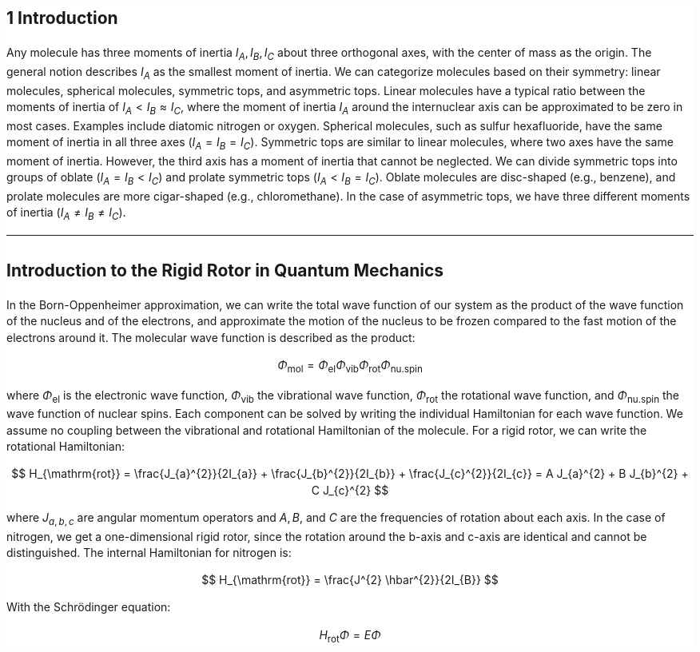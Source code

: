 ## 1 Introduction  

Any molecule has three moments of inertia $I_{A}, I_{B}, I_{C}$ about three orthogonal axes, with the center of mass as the origin. The general notion describes $I_{A}$ as the smallest moment of inertia. We can categorize molecules based on their symmetry: linear molecules, spherical molecules, symmetric tops, and asymmetric tops. Linear molecules have a typical ratio between the moments of inertia of $I_{A} < I_{B} \approx I_{C}$, where the moment of inertia $I_{A}$ around the internuclear axis can be approximated to be zero in most cases. Examples include diatomic nitrogen or oxygen. Spherical molecules, such as sulfur hexafluoride, have the same moment of inertia in all three axes ($I_{A} = I_{B} = I_{C}$). Symmetric tops are similar to linear molecules, where two axes have the same moment of inertia. However, the third axis has a moment of inertia that cannot be neglected. We can divide symmetric tops into groups of oblate ($I_{A} = I_{B} < I_{C}$) and prolate symmetric tops ($I_{A} < I_{B} = I_{C}$). Oblate molecules are disc-shaped (e.g., benzene), and prolate molecules are more cigar-shaped (e.g., chloromethane). In the case of asymmetric tops, we have three different moments of inertia ($I_{A} \neq I_{B} \neq I_{C}$).  

---

## Introduction to the Rigid Rotor in Quantum Mechanics  

In the Born-Oppenheimer approximation, we can write the total wave function of our system as the product of the wave function of the nucleus and of the electrons, and approximate the motion of the nucleus to be frozen compared to the fast motion of the electrons around it. The molecular wave function is described as the product:  

$$
\Phi_{\mathrm{mol}} = \Phi_{\mathrm{el}} \Phi_{\mathrm{vib}} \Phi_{\mathrm{rot}} \Phi_{\mathrm{nu.spin}}
$$

where $\Phi_{\mathrm{el}}$ is the electronic wave function, $\Phi_{\mathrm{vib}}$ the vibrational wave function, $\Phi_{\mathrm{rot}}$ the rotational wave function, and $\Phi_{\mathrm{nu.spin}}$ the wave function of nuclear spins. Each component can be solved by writing the individual Hamiltonian for each wave function. We assume no coupling between the vibrational and rotational Hamiltonian of the molecule. For a rigid rotor, we can write the rotational Hamiltonian:  

$$
H_{\mathrm{rot}} = \frac{J_{a}^{2}}{2I_{a}} + \frac{J_{b}^{2}}{2I_{b}} + \frac{J_{c}^{2}}{2I_{c}} = A J_{a}^{2} + B J_{b}^{2} + C J_{c}^{2}
$$

where $J_{a,b,c}$ are angular momentum operators and $A, B,$ and $C$ are the frequencies of rotation about each axis. In the case of nitrogen, we get a one-dimensional rigid rotor, since the rotation around the b-axis and c-axis are identical and cannot be distinguished. The internal Hamiltonian for nitrogen is:  

$$
H_{\mathrm{rot}} = \frac{J^{2} \hbar^{2}}{2I_{B}}
$$

With the Schrödinger equation:  

$$
H_{\mathrm{rot}} \Phi = E \Phi
$$
